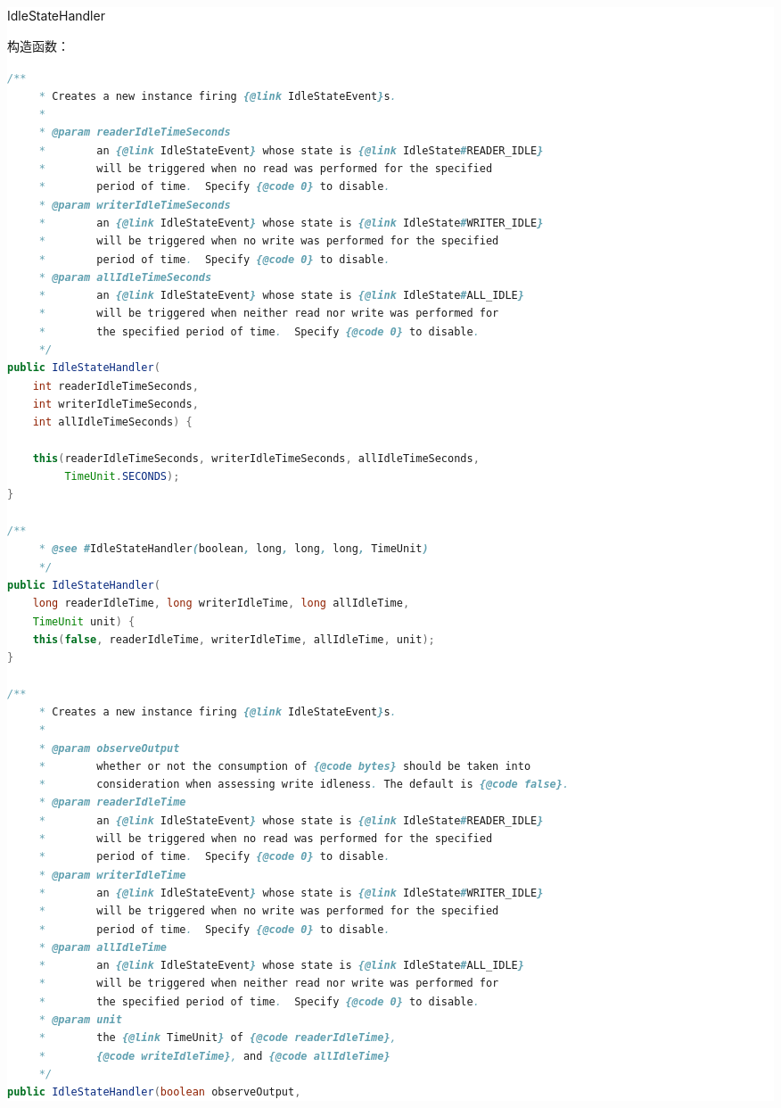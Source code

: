```java
```

IdleStateHandler

构造函数：

```java
/**
     * Creates a new instance firing {@link IdleStateEvent}s.
     *
     * @param readerIdleTimeSeconds
     *        an {@link IdleStateEvent} whose state is {@link IdleState#READER_IDLE}
     *        will be triggered when no read was performed for the specified
     *        period of time.  Specify {@code 0} to disable.
     * @param writerIdleTimeSeconds
     *        an {@link IdleStateEvent} whose state is {@link IdleState#WRITER_IDLE}
     *        will be triggered when no write was performed for the specified
     *        period of time.  Specify {@code 0} to disable.
     * @param allIdleTimeSeconds
     *        an {@link IdleStateEvent} whose state is {@link IdleState#ALL_IDLE}
     *        will be triggered when neither read nor write was performed for
     *        the specified period of time.  Specify {@code 0} to disable.
     */
public IdleStateHandler(
    int readerIdleTimeSeconds,
    int writerIdleTimeSeconds,
    int allIdleTimeSeconds) {
 
    this(readerIdleTimeSeconds, writerIdleTimeSeconds, allIdleTimeSeconds,
         TimeUnit.SECONDS);
}
 
/**
     * @see #IdleStateHandler(boolean, long, long, long, TimeUnit)
     */
public IdleStateHandler(
    long readerIdleTime, long writerIdleTime, long allIdleTime,
    TimeUnit unit) {
    this(false, readerIdleTime, writerIdleTime, allIdleTime, unit);
}
 
/**
     * Creates a new instance firing {@link IdleStateEvent}s.
     *
     * @param observeOutput
     *        whether or not the consumption of {@code bytes} should be taken into
     *        consideration when assessing write idleness. The default is {@code false}.
     * @param readerIdleTime
     *        an {@link IdleStateEvent} whose state is {@link IdleState#READER_IDLE}
     *        will be triggered when no read was performed for the specified
     *        period of time.  Specify {@code 0} to disable.
     * @param writerIdleTime
     *        an {@link IdleStateEvent} whose state is {@link IdleState#WRITER_IDLE}
     *        will be triggered when no write was performed for the specified
     *        period of time.  Specify {@code 0} to disable.
     * @param allIdleTime
     *        an {@link IdleStateEvent} whose state is {@link IdleState#ALL_IDLE}
     *        will be triggered when neither read nor write was performed for
     *        the specified period of time.  Specify {@code 0} to disable.
     * @param unit
     *        the {@link TimeUnit} of {@code readerIdleTime},
     *        {@code writeIdleTime}, and {@code allIdleTime}
     */
public IdleStateHandler(boolean observeOutput,
```